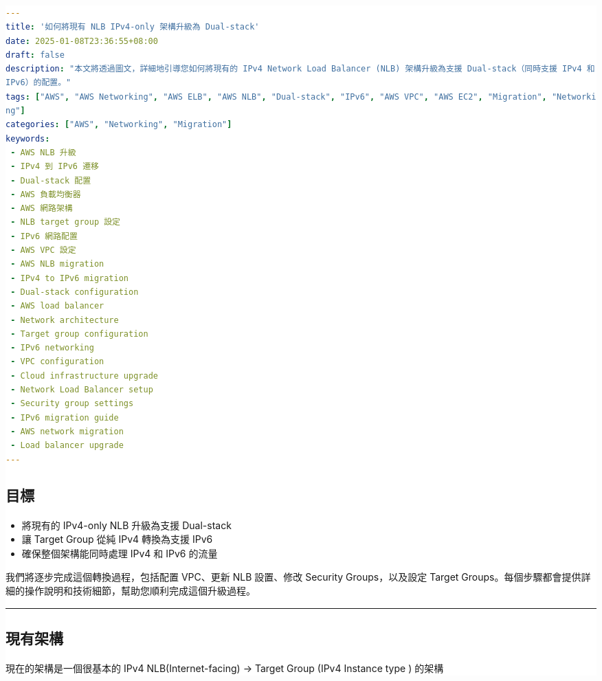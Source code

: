 ```yaml
---
title: '如何將現有 NLB IPv4-only 架構升級為 Dual-stack'
date: 2025-01-08T23:36:55+08:00
draft: false
description: "本文將透過圖文，詳細地引導您如何將現有的 IPv4 Network Load Balancer (NLB) 架構升級為支援 Dual-stack（同時支援 IPv4 和 IPv6）的配置。"
tags: ["AWS", "AWS Networking", "AWS ELB", "AWS NLB", "Dual-stack", "IPv6", "AWS VPC", "AWS EC2", "Migration", "Networking"]
categories: ["AWS", "Networking", "Migration"]
keywords:
 - AWS NLB 升級
 - IPv4 到 IPv6 遷移
 - Dual-stack 配置
 - AWS 負載均衡器
 - AWS 網路架構
 - NLB target group 設定
 - IPv6 網路配置
 - AWS VPC 設定
 - AWS NLB migration
 - IPv4 to IPv6 migration
 - Dual-stack configuration
 - AWS load balancer
 - Network architecture
 - Target group configuration
 - IPv6 networking
 - VPC configuration
 - Cloud infrastructure upgrade
 - Network Load Balancer setup
 - Security group settings
 - IPv6 migration guide
 - AWS network migration
 - Load balancer upgrade
---
```


## 目標

- 將現有的 IPv4-only NLB 升級為支援 Dual-stack
- 讓 Target Group 從純 IPv4 轉換為支援 IPv6
- 確保整個架構能同時處理 IPv4 和 IPv6 的流量

我們將逐步完成這個轉換過程，包括配置 VPC、更新 NLB 設置、修改 Security Groups，以及設定 Target Groups。每個步驟都會提供詳細的操作說明和技術細節，幫助您順利完成這個升級過程。

---

## 現有架構

現在的架構是一個很基本的 IPv4 NLB(Internet-facing) → Target Group (IPv4 Instance type ) 的架構

